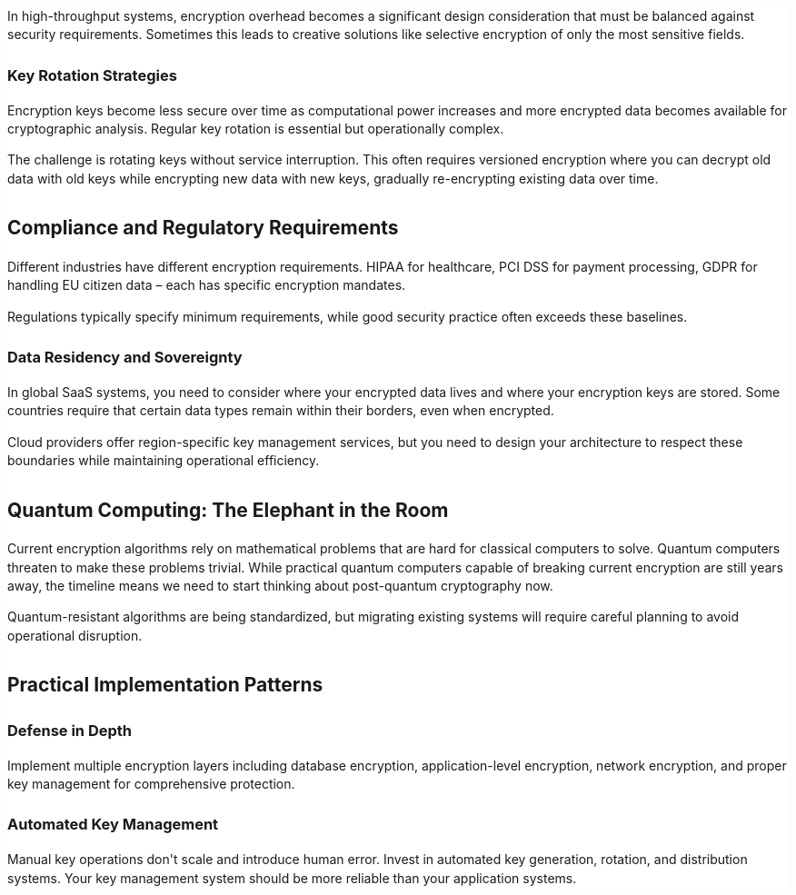 In high-throughput systems, encryption overhead becomes a significant design consideration that must be balanced against security requirements. Sometimes this leads to creative solutions like selective encryption of only the most sensitive fields.

### Key Rotation Strategies

Encryption keys become less secure over time as computational power increases and more encrypted data becomes available for cryptographic analysis. Regular key rotation is essential but operationally complex.

The challenge is rotating keys without service interruption. This often requires versioned encryption where you can decrypt old data with old keys while encrypting new data with new keys, gradually re-encrypting existing data over time.

## Compliance and Regulatory Requirements

Different industries have different encryption requirements. HIPAA for healthcare, PCI DSS for payment processing, GDPR for handling EU citizen data – each has specific encryption mandates.

Regulations typically specify minimum requirements, while good security practice often exceeds these baselines.

### Data Residency and Sovereignty

In global SaaS systems, you need to consider where your encrypted data lives and where your encryption keys are stored. Some countries require that certain data types remain within their borders, even when encrypted.

Cloud providers offer region-specific key management services, but you need to design your architecture to respect these boundaries while maintaining operational efficiency.

## Quantum Computing: The Elephant in the Room

Current encryption algorithms rely on mathematical problems that are hard for classical computers to solve. Quantum computers threaten to make these problems trivial. While practical quantum computers capable of breaking current encryption are still years away, the timeline means we need to start thinking about post-quantum cryptography now.

Quantum-resistant algorithms are being standardized, but migrating existing systems will require careful planning to avoid operational disruption.

## Practical Implementation Patterns

### Defense in Depth

Implement multiple encryption layers including database encryption, application-level encryption, network encryption, and proper key management for comprehensive protection.

### Automated Key Management

Manual key operations don't scale and introduce human error. Invest in automated key generation, rotation, and distribution systems. Your key management system should be more reliable than your application systems.
